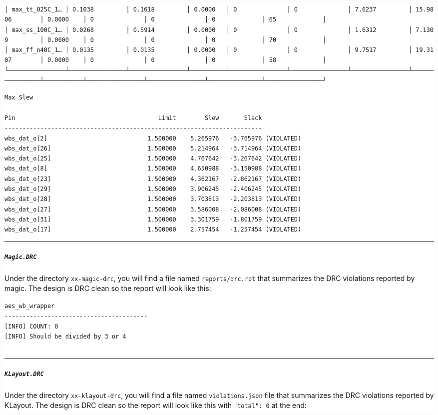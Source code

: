 ```
│ max_tt_025C_1… │ 0.1038         │ 0.1618         │ 0.0000   │ 0              │ 0              │ 7.6237         │ 15.9806        │ 0.0000    │ 0              │ 0              │ 0             │ 65             │
│ max_ss_100C_1… │ 0.0268         │ 0.5914         │ 0.0000   │ 0              │ 0              │ 1.6312         │ 7.1309         │ 0.0000    │ 0              │ 0              │ 0             │ 70             │
│ max_ff_n40C_1… │ 0.0135         │ 0.0135         │ 0.0000   │ 0              │ 0              │ 9.7517         │ 19.3107        │ 0.0000    │ 0              │ 0              │ 0             │ 58             │
└────────────────┴────────────────┴────────────────┴──────────┴────────────────┴────────────────┴────────────────┴────────────────┴───────────┴────────────────┴────────────────┴───────────────┴────────────────┘
```

```
Max Slew

Pin                                        Limit        Slew       Slack
------------------------------------------------------------------------
wbs_dat_o[2]                            1.500000    5.265976   -3.765976 (VIOLATED)
wbs_dat_o[26]                           1.500000    5.214964   -3.714964 (VIOLATED)
wbs_dat_o[25]                           1.500000    4.767642   -3.267642 (VIOLATED)
wbs_dat_o[8]                            1.500000    4.650988   -3.150988 (VIOLATED)
wbs_dat_o[23]                           1.500000    4.362167   -2.862167 (VIOLATED)
wbs_dat_o[29]                           1.500000    3.906245   -2.406245 (VIOLATED)
wbs_dat_o[28]                           1.500000    3.703813   -2.203813 (VIOLATED)
wbs_dat_o[27]                           1.500000    3.586008   -2.086008 (VIOLATED)
wbs_dat_o[31]                           1.500000    3.301759   -1.801759 (VIOLATED)
wbs_dat_o[17]                           1.500000    2.757454   -1.257454 (VIOLATED)
```

______________________________________________________________________

##### `Magic.DRC`

Under the directory `xx-magic-drc`, you will find a file named `reports/drc.rpt`
that summarizes the DRC violations reported by magic. The design is DRC clean so
the report will look like this:

```text
aes_wb_wrapper
----------------------------------------
[INFO] COUNT: 0
[INFO] Should be divided by 3 or 4


```

______________________________________________________________________

##### `KLayout.DRC`

Under the directory `xx-klayout-drc`, you will find a file named
`violations.json` file that summarizes the DRC violations reported by KLayout.
The design is DRC clean so the report will look like this with `"total": 0` at
the end:
